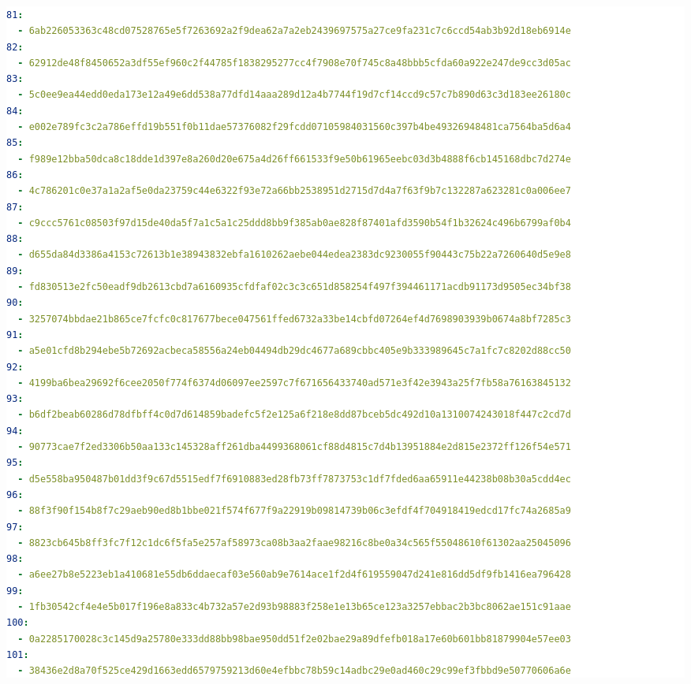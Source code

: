 ```yaml
81:
  - 6ab226053363c48cd07528765e5f7263692a2f9dea62a7a2eb2439697575a27ce9fa231c7c6ccd54ab3b92d18eb6914e
82:
  - 62912de48f8450652a3df55ef960c2f44785f1838295277cc4f7908e70f745c8a48bbb5cfda60a922e247de9cc3d05ac
83:
  - 5c0ee9ea44edd0eda173e12a49e6dd538a77dfd14aaa289d12a4b7744f19d7cf14ccd9c57c7b890d63c3d183ee26180c
84:
  - e002e789fc3c2a786effd19b551f0b11dae57376082f29fcdd07105984031560c397b4be49326948481ca7564ba5d6a4
85:
  - f989e12bba50dca8c18dde1d397e8a260d20e675a4d26ff661533f9e50b61965eebc03d3b4888f6cb145168dbc7d274e
86:
  - 4c786201c0e37a1a2af5e0da23759c44e6322f93e72a66bb2538951d2715d7d4a7f63f9b7c132287a623281c0a006ee7
87:
  - c9ccc5761c08503f97d15de40da5f7a1c5a1c25ddd8bb9f385ab0ae828f87401afd3590b54f1b32624c496b6799af0b4
88:
  - d655da84d3386a4153c72613b1e38943832ebfa1610262aebe044edea2383dc9230055f90443c75b22a7260640d5e9e8
89:
  - fd830513e2fc50eadf9db2613cbd7a6160935cfdfaf02c3c3c651d858254f497f394461171acdb91173d9505ec34bf38
90:
  - 3257074bbdae21b865ce7fcfc0c817677bece047561ffed6732a33be14cbfd07264ef4d7698903939b0674a8bf7285c3
91:
  - a5e01cfd8b294ebe5b72692acbeca58556a24eb04494db29dc4677a689cbbc405e9b333989645c7a1fc7c8202d88cc50
92:
  - 4199ba6bea29692f6cee2050f774f6374d06097ee2597c7f671656433740ad571e3f42e3943a25f7fb58a76163845132
93:
  - b6df2beab60286d78dfbff4c0d7d614859badefc5f2e125a6f218e8dd87bceb5dc492d10a1310074243018f447c2cd7d
94:
  - 90773cae7f2ed3306b50aa133c145328aff261dba4499368061cf88d4815c7d4b13951884e2d815e2372ff126f54e571
95:
  - d5e558ba950487b01dd3f9c67d5515edf7f6910883ed28fb73ff7873753c1df7fded6aa65911e44238b08b30a5cdd4ec
96:
  - 88f3f90f154b8f7c29aeb90ed8b1bbe021f574f677f9a22919b09814739b06c3efdf4f704918419edcd17fc74a2685a9
97:
  - 8823cb645b8ff3fc7f12c1dc6f5fa5e257af58973ca08b3aa2faae98216c8be0a34c565f55048610f61302aa25045096
98:
  - a6ee27b8e5223eb1a410681e55db6ddaecaf03e560ab9e7614ace1f2d4f619559047d241e816dd5df9fb1416ea796428
99:
  - 1fb30542cf4e4e5b017f196e8a833c4b732a57e2d93b98883f258e1e13b65ce123a3257ebbac2b3bc8062ae151c91aae
100:
  - 0a2285170028c3c145d9a25780e333dd88bb98bae950dd51f2e02bae29a89dfefb018a17e60b601bb81879904e57ee03
101:
  - 38436e2d8a70f525ce429d1663edd6579759213d60e4efbbc78b59c14adbc29e0ad460c29c99ef3fbbd9e50770606a6e
```